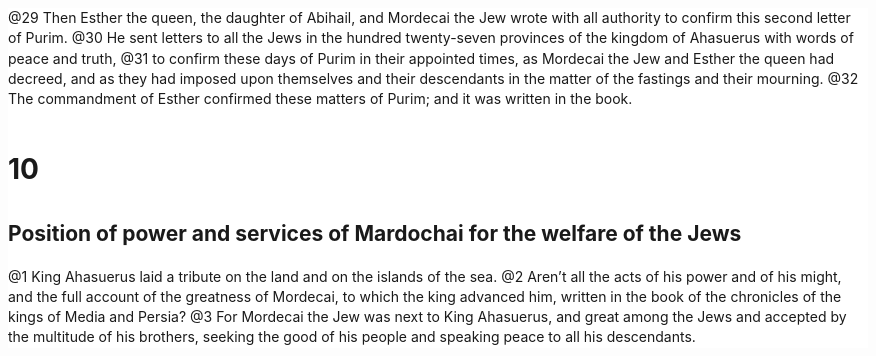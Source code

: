 @29 Then Esther the queen, the daughter of Abihail, and Mordecai the Jew wrote with all authority to confirm this second letter of Purim. 
@30 He sent letters to all the Jews in the hundred twenty-seven provinces of the kingdom of Ahasuerus with words of peace and truth, 
@31 to confirm these days of Purim in their appointed times, as Mordecai the Jew and Esther the queen had decreed, and as they had imposed upon themselves and their descendants in the matter of the fastings and their mourning. 
@32 The commandment of Esther confirmed these matters of Purim; and it was written in the book. 

# 10 
## Position of power and services of Mardochai for the welfare of the Jews

@1 King Ahasuerus laid a tribute on the land and on the islands of the sea. 
@2 Aren’t all the acts of his power and of his might, and the full account of the greatness of Mordecai, to which the king advanced him, written in the book of the chronicles of the kings of Media and Persia? 
@3 For Mordecai the Jew was next to King Ahasuerus, and great among the Jews and accepted by the multitude of his brothers, seeking the good of his people and speaking peace to all his descendants. 